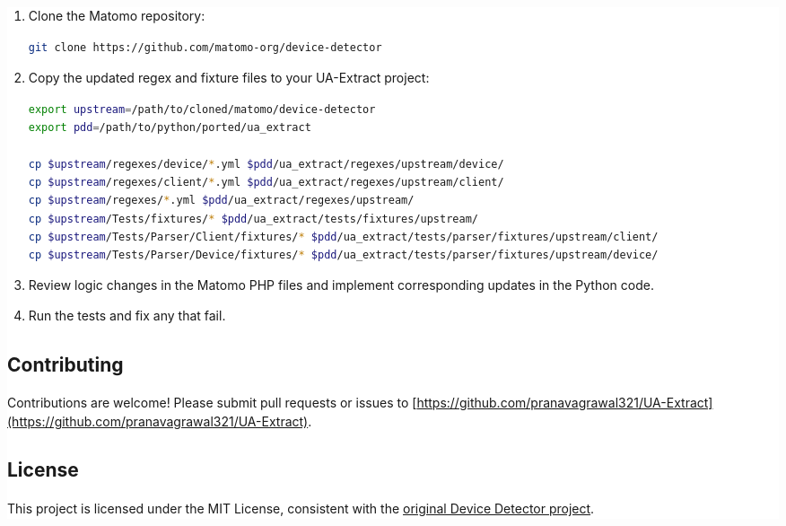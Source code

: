 1. Clone the Matomo repository:

   ```bash
   git clone https://github.com/matomo-org/device-detector
   ```

2. Copy the updated regex and fixture files to your UA-Extract project:

   ```bash
   export upstream=/path/to/cloned/matomo/device-detector
   export pdd=/path/to/python/ported/ua_extract

   cp $upstream/regexes/device/*.yml $pdd/ua_extract/regexes/upstream/device/
   cp $upstream/regexes/client/*.yml $pdd/ua_extract/regexes/upstream/client/
   cp $upstream/regexes/*.yml $pdd/ua_extract/regexes/upstream/
   cp $upstream/Tests/fixtures/* $pdd/ua_extract/tests/fixtures/upstream/
   cp $upstream/Tests/Parser/Client/fixtures/* $pdd/ua_extract/tests/parser/fixtures/upstream/client/
   cp $upstream/Tests/Parser/Device/fixtures/* $pdd/ua_extract/tests/parser/fixtures/upstream/device/
   ```

3. Review logic changes in the Matomo PHP files and implement corresponding updates in the Python code.
4. Run the tests and fix any that fail.

## Contributing

Contributions are welcome! Please submit pull requests or issues to [https://github.com/pranavagrawal321/UA-Extract](https://github.com/pranavagrawal321/UA-Extract).

## License

This project is licensed under the MIT License, consistent with the [original Device Detector project](https://github.com/thinkwelltwd/device_detector).
